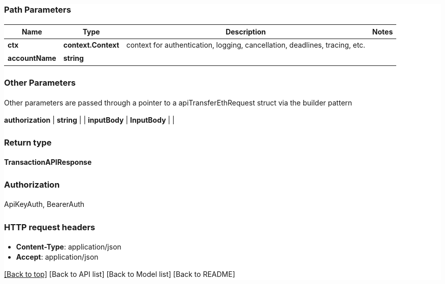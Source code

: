 ### Path Parameters

| Name            | Type                | Description                                                                 | Notes |
| --------------- | ------------------- | --------------------------------------------------------------------------- | ----- |
| **ctx**         | **context.Context** | context for authentication, logging, cancellation, deadlines, tracing, etc. |       |
| **accountName** | **string**          |                                                                             |       |

### Other Parameters

Other parameters are passed through a pointer to a apiTransferEthRequest struct via the builder pattern

**authorization** | **string** | | **inputBody** | **InputBody** | |

### Return type

**TransactionAPIResponse**

### Authorization

ApiKeyAuth, BearerAuth

### HTTP request headers

* **Content-Type**: application/json
* **Accept**: application/json

[\[Back to top\]](broken-reference) \[Back to API list] \[Back to Model list] \[Back to README]
